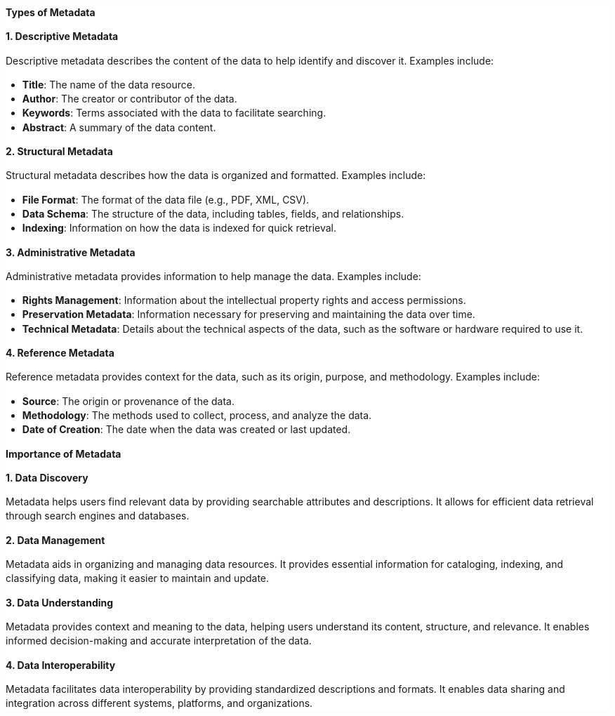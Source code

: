 **Types of Metadata**

**1. Descriptive Metadata**

Descriptive metadata describes the content of the data to help identify and discover it. Examples include:

- **Title**: The name of the data resource.
- **Author**: The creator or contributor of the data.
- **Keywords**: Terms associated with the data to facilitate searching.
- **Abstract**: A summary of the data content.

**2. Structural Metadata**

Structural metadata describes how the data is organized and formatted. Examples include:

- **File Format**: The format of the data file (e.g., PDF, XML, CSV).
- **Data Schema**: The structure of the data, including tables, fields, and relationships.
- **Indexing**: Information on how the data is indexed for quick retrieval.

**3. Administrative Metadata**

Administrative metadata provides information to help manage the data. Examples include:

- **Rights Management**: Information about the intellectual property rights and access permissions.
- **Preservation Metadata**: Information necessary for preserving and maintaining the data over time.
- **Technical Metadata**: Details about the technical aspects of the data, such as the software or hardware required to use it.

**4. Reference Metadata**

Reference metadata provides context for the data, such as its origin, purpose, and methodology. Examples include:

- **Source**: The origin or provenance of the data.
- **Methodology**: The methods used to collect, process, and analyze the data.
- **Date of Creation**: The date when the data was created or last updated.

**Importance of Metadata**

**1. Data Discovery**

Metadata helps users find relevant data by providing searchable attributes and descriptions. It allows for efficient data retrieval through search engines and databases.

**2. Data Management**

Metadata aids in organizing and managing data resources. It provides essential information for cataloging, indexing, and classifying data, making it easier to maintain and update.

**3. Data Understanding**

Metadata provides context and meaning to the data, helping users understand its content, structure, and relevance. It enables informed decision-making and accurate interpretation of the data.

**4. Data Interoperability**

Metadata facilitates data interoperability by providing standardized descriptions and formats. It enables data sharing and integration across different systems, platforms, and organizations.
